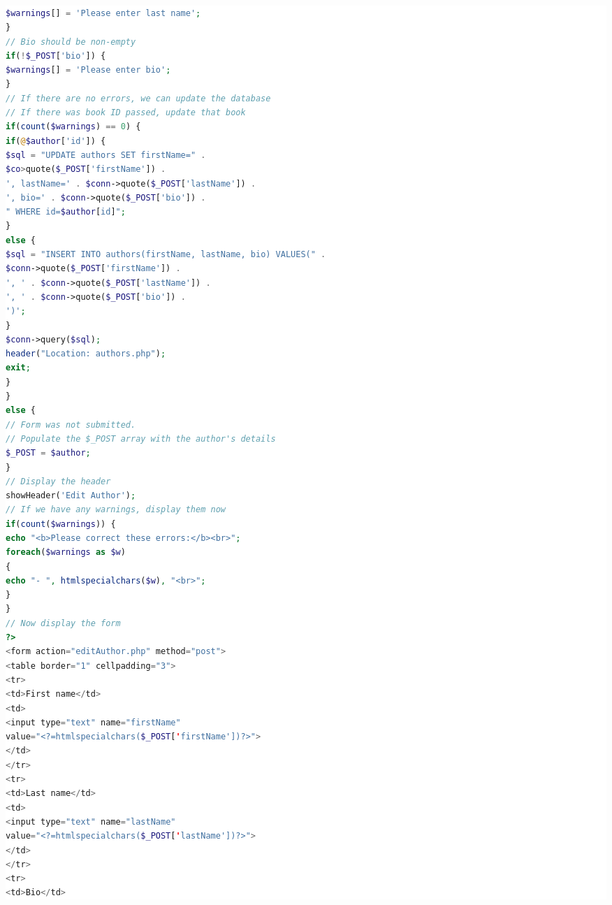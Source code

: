 ```php
$warnings[] = 'Please enter last name';
}
// Bio should be non-empty
if(!$_POST['bio']) {
$warnings[] = 'Please enter bio';
}
// If there are no errors, we can update the database
// If there was book ID passed, update that book
if(count($warnings) == 0) {
if(@$author['id']) {
$sql = "UPDATE authors SET firstName=" .
$co>quote($_POST['firstName']) .
', lastName=' . $conn->quote($_POST['lastName']) .
', bio=' . $conn->quote($_POST['bio']) .
" WHERE id=$author[id]";
}
else {
$sql = "INSERT INTO authors(firstName, lastName, bio) VALUES(" .
$conn->quote($_POST['firstName']) .
', ' . $conn->quote($_POST['lastName']) .
', ' . $conn->quote($_POST['bio']) .
')';
}
$conn->query($sql);
header("Location: authors.php");
exit;
}
}
else {
// Form was not submitted.
// Populate the $_POST array with the author's details
$_POST = $author;
}
// Display the header
showHeader('Edit Author');
// If we have any warnings, display them now
if(count($warnings)) {
echo "<b>Please correct these errors:</b><br>";
foreach($warnings as $w)
{
echo "- ", htmlspecialchars($w), "<br>";
}
}
// Now display the form
?>
<form action="editAuthor.php" method="post">
<table border="1" cellpadding="3">
<tr>
<td>First name</td>
<td>
<input type="text" name="firstName"
value="<?=htmlspecialchars($_POST['firstName'])?>">
</td>
</tr>
<tr>
<td>Last name</td>
<td>
<input type="text" name="lastName"
value="<?=htmlspecialchars($_POST['lastName'])?>">
</td>
</tr>
<tr>
<td>Bio</td>
```